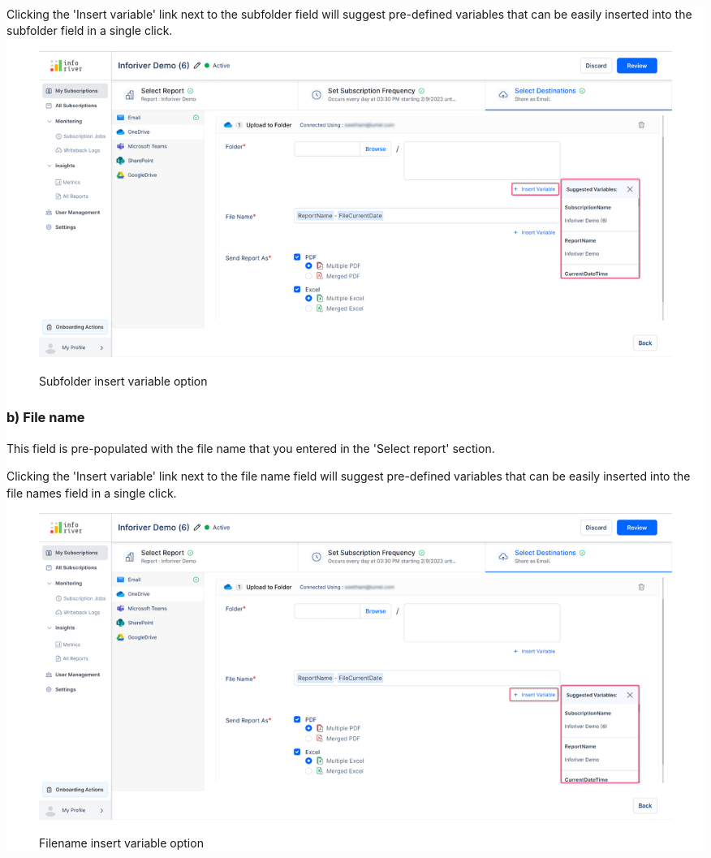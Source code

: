 Clicking the 'Insert variable' link next to the subfolder field will suggest pre-defined variables that can be easily inserted into the subfolder field in a single click.

<figure><img src="../../../.gitbook/assets/folder-insert-variable.png" alt=""><figcaption><p>Subfolder insert variable option</p></figcaption></figure>

### **b) File name**&#x20;

This field is pre-populated with the file name that you entered in the 'Select report' section.&#x20;

Clicking the 'Insert variable' link next to the file name field will suggest pre-defined variables that can be easily inserted into the file names field in a single click.

<figure><img src="../../../.gitbook/assets/file-insert-variable.png" alt=""><figcaption><p>Filename insert variable option</p></figcaption></figure>
